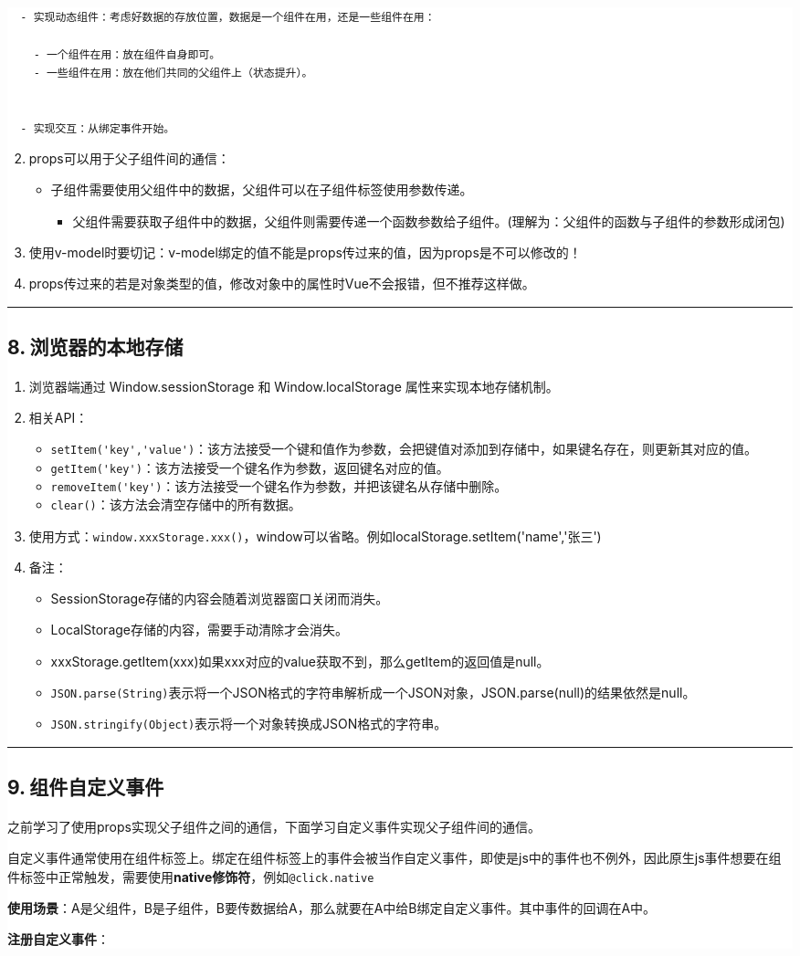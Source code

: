    
      - 实现动态组件：考虑好数据的存放位置，数据是一个组件在用，还是一些组件在用：
   
        - 一个组件在用：放在组件自身即可。
        - 一些组件在用：放在他们共同的父组件上（状态提升）。
   
   
      - 实现交互：从绑定事件开始。
   
2. props可以用于父子组件间的通信：

   - 子组件需要使用父组件中的数据，父组件可以在子组件标签使用参数传递。
   
   
      - 父组件需要获取子组件中的数据，父组件则需要传递一个函数参数给子组件。(理解为：父组件的函数与子组件的参数形成闭包)
   
3. 使用v-model时要切记：v-model绑定的值不能是props传过来的值，因为props是不可以修改的！

4. props传过来的若是对象类型的值，修改对象中的属性时Vue不会报错，但不推荐这样做。

------



## 8. 浏览器的本地存储

1. 浏览器端通过 Window.sessionStorage 和 Window.localStorage 属性来实现本地存储机制。
2. 相关API：
      - `setItem('key','value')`：该方法接受一个键和值作为参数，会把键值对添加到存储中，如果键名存在，则更新其对应的值。
      - `getItem('key')`：该方法接受一个键名作为参数，返回键名对应的值。
      - `removeItem('key')`：该方法接受一个键名作为参数，并把该键名从存储中删除。
      - `clear()`：该方法会清空存储中的所有数据。

3. 使用方式：`window.xxxStorage.xxx()`，window可以省略。例如localStorage.setItem('name','张三')
4. 备注：

      - SessionStorage存储的内容会随着浏览器窗口关闭而消失。

      - LocalStorage存储的内容，需要手动清除才会消失。

      - xxxStorage.getItem(xxx)如果xxx对应的value获取不到，那么getItem的返回值是null。

      - `JSON.parse(String)`表示将一个JSON格式的字符串解析成一个JSON对象，JSON.parse(null)的结果依然是null。

      - `JSON.stringify(Object)`表示将一个对象转换成JSON格式的字符串。


------



## 9. 组件自定义事件

之前学习了使用props实现父子组件之间的通信，下面学习自定义事件实现父子组件间的通信。

自定义事件通常使用在组件标签上。绑定在组件标签上的事件会被当作自定义事件，即使是js中的事件也不例外，因此原生js事件想要在组件标签中正常触发，需要使用**native修饰符**，例如`@click.native`

**使用场景**：A是父组件，B是子组件，B要传数据给A，那么就要在A中给B绑定自定义事件。其中事件的回调在A中。

**注册自定义事件**：
